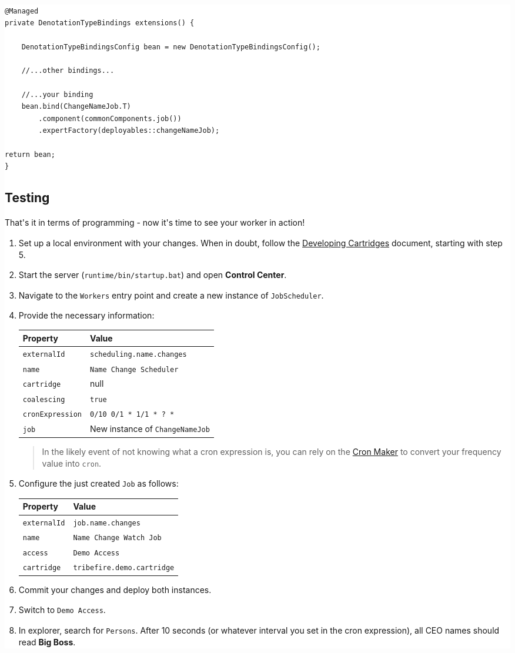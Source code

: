 ```
@Managed
private DenotationTypeBindings extensions() {

	DenotationTypeBindingsConfig bean = new DenotationTypeBindingsConfig();

    //...other bindings...

    //...your binding
    bean.bind(ChangeNameJob.T)
		.component(commonComponents.job())
		.expertFactory(deployables::changeNameJob);

return bean;
}
```
## Testing
That's it in terms of programming - now it's time to see your worker in action!

1. Set up a local environment with your changes. When in doubt, follow the [Developing Cartridges](../cartridge/developing_cartridges.md#creating-a-new-cartridge) document, starting with step 5.
2. Start the server (`runtime/bin/startup.bat`) and open **Control Center**.
3. Navigate to the `Workers` entry point and create a new instance of `JobScheduler`.
4. Provide the necessary information:

    Property | Value
    -------- | -----
    `externalId` | `scheduling.name.changes`
    `name` | `Name Change Scheduler`
    `cartridge` | null
    `coalescing` | `true`
    `cronExpression` | `0/10 0/1 * 1/1 * ? *`
    `job` | New instance of `ChangeNameJob`

    > In the likely event of not knowing what a cron expression is, you can rely on the [Cron Maker](http://www.cronmaker.com/) to convert your frequency value into `cron`.

5. Configure the just created `Job` as follows:

    Property | Value
    -------- | -----
    `externalId` | `job.name.changes`
    `name` | `Name Change Watch Job`
    `access` | `Demo Access`
    `cartridge` | `tribefire.demo.cartridge`

6. Commit your changes and deploy both instances.
7. Switch to `Demo Access`.
8. In explorer, search for `Persons`. After 10 seconds (or whatever interval you set in the cron expression), all CEO names should read **Big Boss**.





